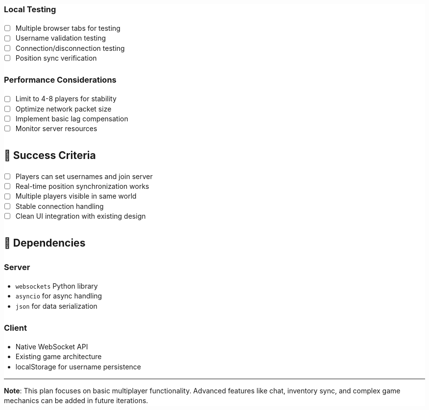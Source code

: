 ### Local Testing
- [ ] Multiple browser tabs for testing
- [ ] Username validation testing
- [ ] Connection/disconnection testing
- [ ] Position sync verification

### Performance Considerations
- [ ] Limit to 4-8 players for stability
- [ ] Optimize network packet size
- [ ] Implement basic lag compensation
- [ ] Monitor server resources

## 📝 Success Criteria

- [ ] Players can set usernames and join server
- [ ] Real-time position synchronization works
- [ ] Multiple players visible in same world
- [ ] Stable connection handling
- [ ] Clean UI integration with existing design

## 🔧 Dependencies

### Server
- `websockets` Python library
- `asyncio` for async handling
- `json` for data serialization

### Client
- Native WebSocket API
- Existing game architecture
- localStorage for username persistence

---

**Note**: This plan focuses on basic multiplayer functionality. Advanced features like chat, inventory sync, and complex game mechanics can be added in future iterations.
